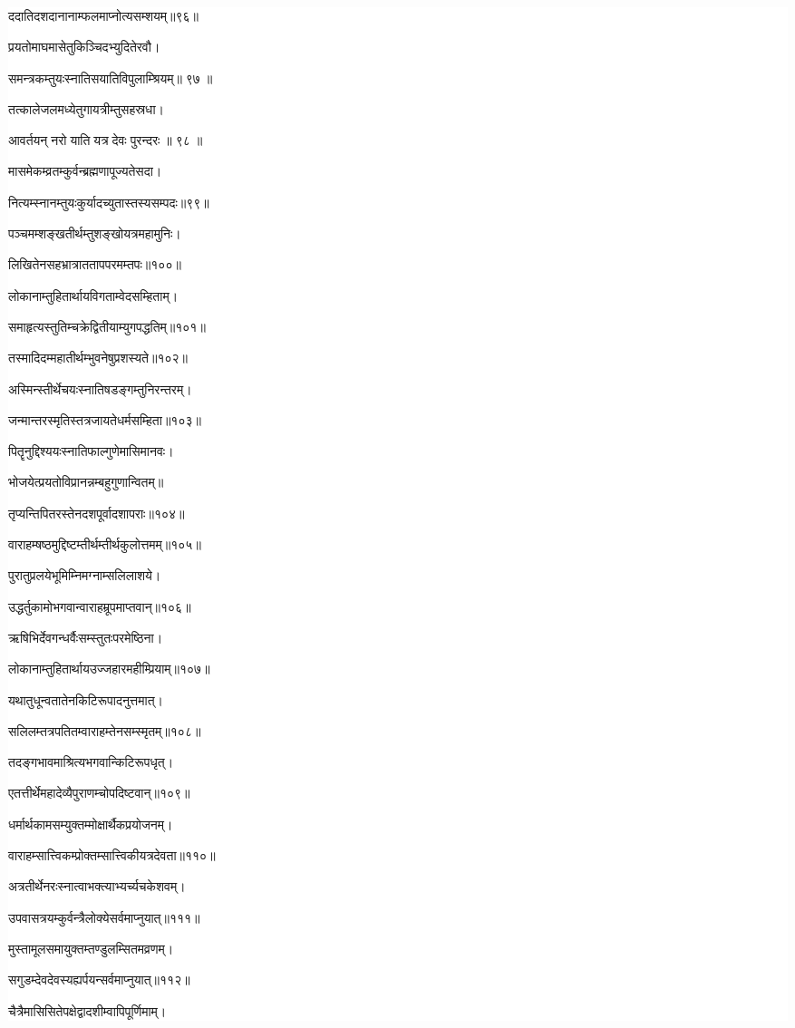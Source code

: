 ददातिदशदानानाम्फलमाप्नोत्यसम्शयम्॥९६॥

प्रयतोमाघमासेतुकिञ्चिदभ्युदितेरवौ।

समन्त्रकम्तुयःस्नातिसयातिविपुलाम्श्रियम्॥ ९७ ॥

तत्कालेजलमध्येतुगायत्रीम्तुसहस्रधा।

आवर्तयन् नरो याति यत्र देवः पुरन्दरः ॥ ९८ ॥

मासमेकम्व्रतम्कुर्वन्ब्रह्मणापूज्यतेसदा।

नित्यम्स्नानम्तुयःकुर्यादच्युतास्तस्यसम्पदः॥९९॥

पञ्चमम्शङ्खतीर्थम्तुशङ्खोयत्रमहामुनिः।

लिखितेनसहभ्रात्राततापपरमम्तपः॥१००॥

लोकानाम्तुहितार्थायविगताम्वेदसम्हिताम्।

समाहृत्यस्तुतिम्चक्रेद्वितीयाम्युगपद्धतिम्॥१०१॥

तस्मादिदम्महातीर्थम्भुवनेषुप्रशस्यते॥१०२॥

अस्मिन्स्तीर्थेचयःस्नातिषडङ्गम्तुनिरन्तरम्।

जन्मान्तरस्मृतिस्तत्रजायतेधर्मसम्हिता॥१०३॥

पितॄनुद्दिश्ययःस्नातिफाल्गुणेमासिमानवः।

भोजयेत्प्रयतोविप्रानन्नम्बहुगुणान्वितम्॥

तृप्यन्तिपितरस्तेनदशपूर्वादशापराः॥१०४॥

वाराहम्षष्ठमुद्दिष्टम्तीर्थम्तीर्थकुलोत्तमम्॥१०५॥

पुरातुप्रलयेभूमिम्निमग्नाम्सलिलाशये।

उद्धर्तुकामोभगवान्वाराहम्रूपमाप्तवान्॥१०६॥

ऋषिभिर्देवगन्धर्वैःसम्स्तुतःपरमेष्ठिना।

लोकानाम्तुहितार्थायउज्जहारमहीम्प्रियाम्॥१०७॥

यथातुधून्वतातेनकिटिरूपादनुत्तमात्।

सलिलम्तत्रपतितम्वाराहम्तेनसम्स्मृतम्॥१०८॥

तदङ्गभावमाश्रित्यभगवान्किटिरूपधृत्।

एतत्तीर्थेमहादेव्यैपुराणम्चोपदिष्टवान्॥१०९॥

धर्मार्थकामसम्युक्तम्मोक्षार्थैकप्रयोजनम्।

वाराहम्सात्त्विकम्प्रोक्तम्सात्त्विकीयत्रदेवता॥११०॥

अत्रतीर्थेनरःस्नात्वाभक्त्याभ्यर्च्यचकेशवम्।

उपवासत्रयम्कुर्वन्त्रैलोक्येसर्वमाप्नुयात्॥१११॥

मुस्तामूलसमायुक्तम्तण्डुलम्सितमव्रणम्।

सगुडम्देवदेवस्यह्यर्पयन्सर्वमाप्नुयात्॥११२॥

चैत्रैमासिसितेपक्षेद्वादशीम्वापिपूर्णिमाम्।
